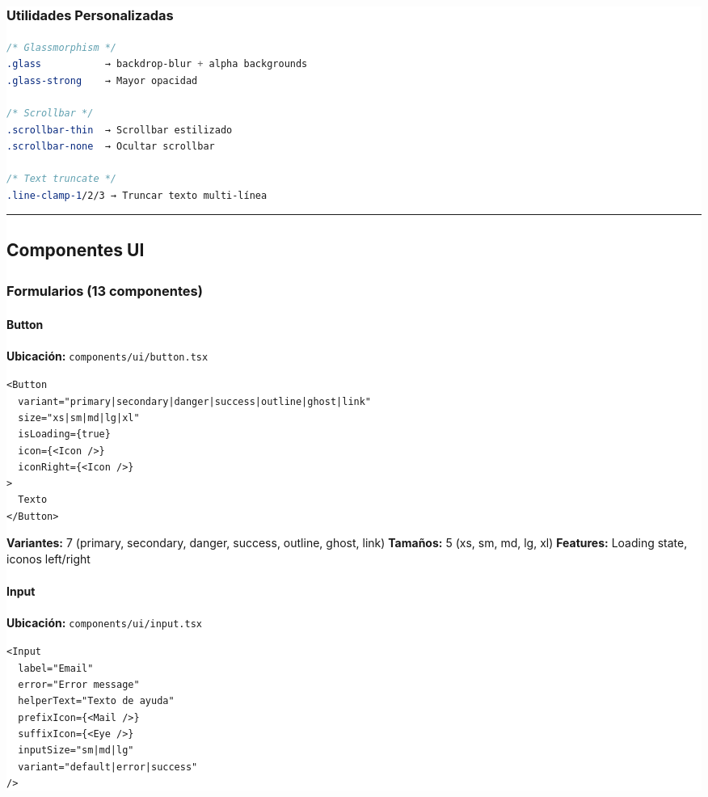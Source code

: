 ### Utilidades Personalizadas

```css
/* Glassmorphism */
.glass           → backdrop-blur + alpha backgrounds
.glass-strong    → Mayor opacidad

/* Scrollbar */
.scrollbar-thin  → Scrollbar estilizado
.scrollbar-none  → Ocultar scrollbar

/* Text truncate */
.line-clamp-1/2/3 → Truncar texto multi-línea
```

---

## Componentes UI

### Formularios (13 componentes)

#### Button

**Ubicación:** `components/ui/button.tsx`

```tsx
<Button
  variant="primary|secondary|danger|success|outline|ghost|link"
  size="xs|sm|md|lg|xl"
  isLoading={true}
  icon={<Icon />}
  iconRight={<Icon />}
>
  Texto
</Button>
```

**Variantes:** 7 (primary, secondary, danger, success, outline, ghost, link)
**Tamaños:** 5 (xs, sm, md, lg, xl)
**Features:** Loading state, iconos left/right

#### Input

**Ubicación:** `components/ui/input.tsx`

```tsx
<Input
  label="Email"
  error="Error message"
  helperText="Texto de ayuda"
  prefixIcon={<Mail />}
  suffixIcon={<Eye />}
  inputSize="sm|md|lg"
  variant="default|error|success"
/>
```

